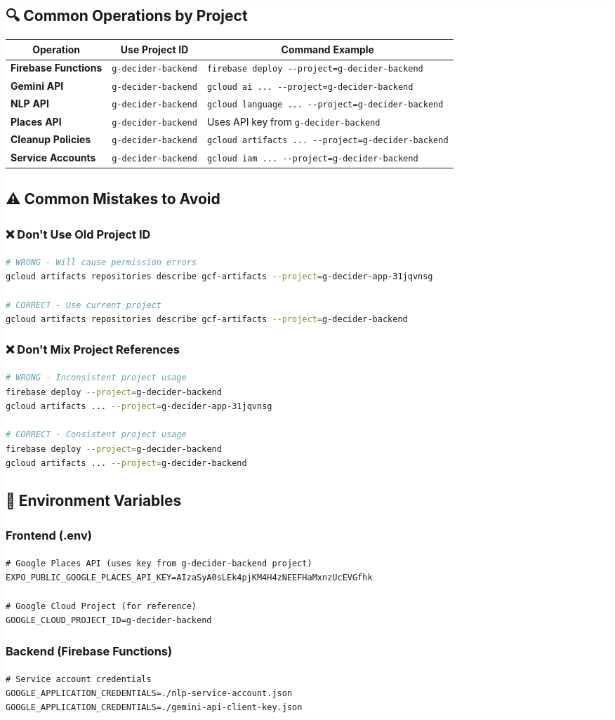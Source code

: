 ## 🔍 **Common Operations by Project**

| Operation | Use Project ID | Command Example |
|-----------|----------------|-----------------|
| **Firebase Functions** | `g-decider-backend` | `firebase deploy --project=g-decider-backend` |
| **Gemini API** | `g-decider-backend` | `gcloud ai ... --project=g-decider-backend` |
| **NLP API** | `g-decider-backend` | `gcloud language ... --project=g-decider-backend` |
| **Places API** | `g-decider-backend` | Uses API key from `g-decider-backend` |
| **Cleanup Policies** | `g-decider-backend` | `gcloud artifacts ... --project=g-decider-backend` |
| **Service Accounts** | `g-decider-backend` | `gcloud iam ... --project=g-decider-backend` |

## ⚠️ **Common Mistakes to Avoid**

### **❌ Don't Use Old Project ID**
```bash
# WRONG - Will cause permission errors
gcloud artifacts repositories describe gcf-artifacts --project=g-decider-app-31jqvnsg

# CORRECT - Use current project
gcloud artifacts repositories describe gcf-artifacts --project=g-decider-backend
```

### **❌ Don't Mix Project References**
```bash
# WRONG - Inconsistent project usage
firebase deploy --project=g-decider-backend
gcloud artifacts ... --project=g-decider-app-31jqvnsg

# CORRECT - Consistent project usage
firebase deploy --project=g-decider-backend
gcloud artifacts ... --project=g-decider-backend
```

## 🔧 **Environment Variables**

### **Frontend (.env)**
```env
# Google Places API (uses key from g-decider-backend project)
EXPO_PUBLIC_GOOGLE_PLACES_API_KEY=AIzaSyA0sLEk4pjKM4H4zNEEFHaMxnzUcEVGfhk

# Google Cloud Project (for reference)
GOOGLE_CLOUD_PROJECT_ID=g-decider-backend
```

### **Backend (Firebase Functions)**
```env
# Service account credentials
GOOGLE_APPLICATION_CREDENTIALS=./nlp-service-account.json
GOOGLE_APPLICATION_CREDENTIALS=./gemini-api-client-key.json
```
